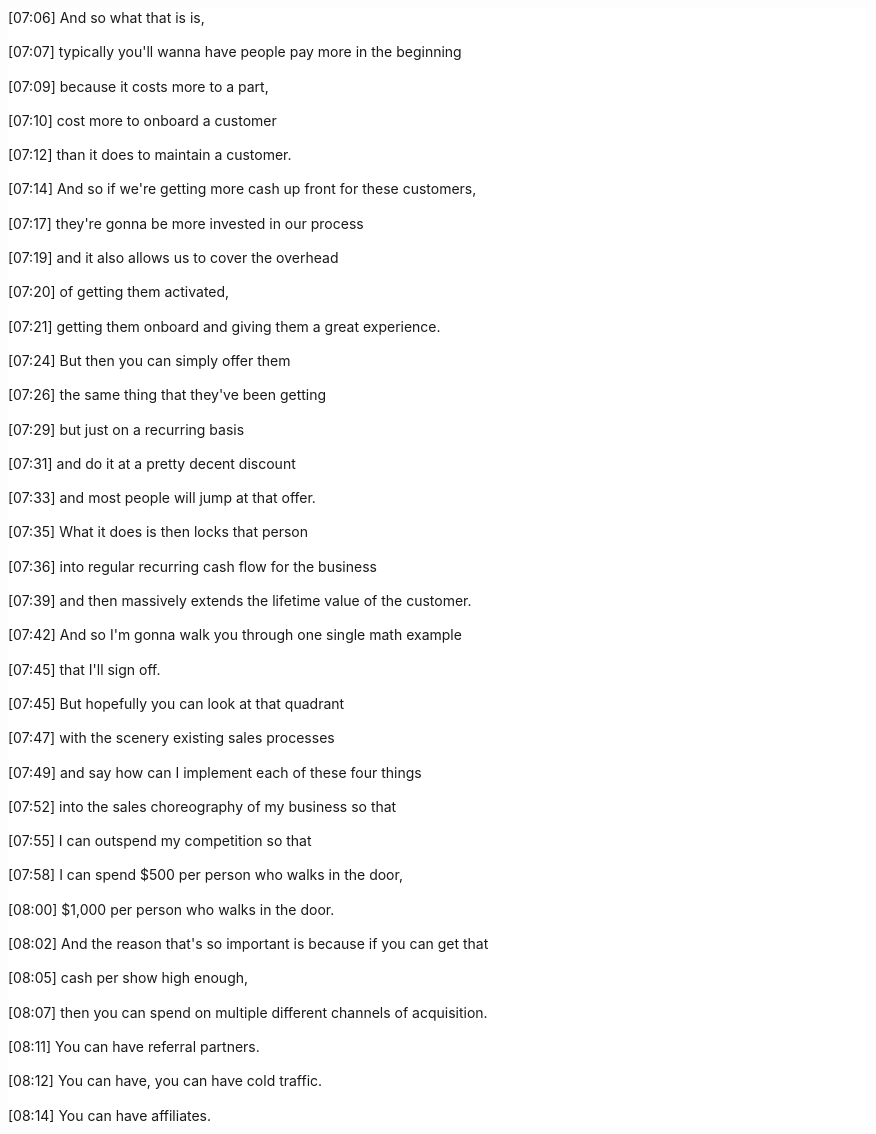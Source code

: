 [07:06] And so what that is is,

[07:07] typically you'll wanna have people pay more in the beginning

[07:09] because it costs more to a part,

[07:10] cost more to onboard a customer

[07:12] than it does to maintain a customer.

[07:14] And so if we're getting more cash up front for these customers,

[07:17] they're gonna be more invested in our process

[07:19] and it also allows us to cover the overhead

[07:20] of getting them activated,

[07:21] getting them onboard and giving them a great experience.

[07:24] But then you can simply offer them

[07:26] the same thing that they've been getting

[07:29] but just on a recurring basis

[07:31] and do it at a pretty decent discount

[07:33] and most people will jump at that offer.

[07:35] What it does is then locks that person

[07:36] into regular recurring cash flow for the business

[07:39] and then massively extends the lifetime value of the customer.

[07:42] And so I'm gonna walk you through one single math example

[07:45] that I'll sign off.

[07:45] But hopefully you can look at that quadrant

[07:47] with the scenery existing sales processes

[07:49] and say how can I implement each of these four things

[07:52] into the sales choreography of my business so that

[07:55] I can outspend my competition so that

[07:58] I can spend $500 per person who walks in the door,

[08:00] $1,000 per person who walks in the door.

[08:02] And the reason that's so important is because if you can get that

[08:05] cash per show high enough,

[08:07] then you can spend on multiple different channels of acquisition.

[08:11] You can have referral partners.

[08:12] You can have, you can have cold traffic.

[08:14] You can have affiliates.
